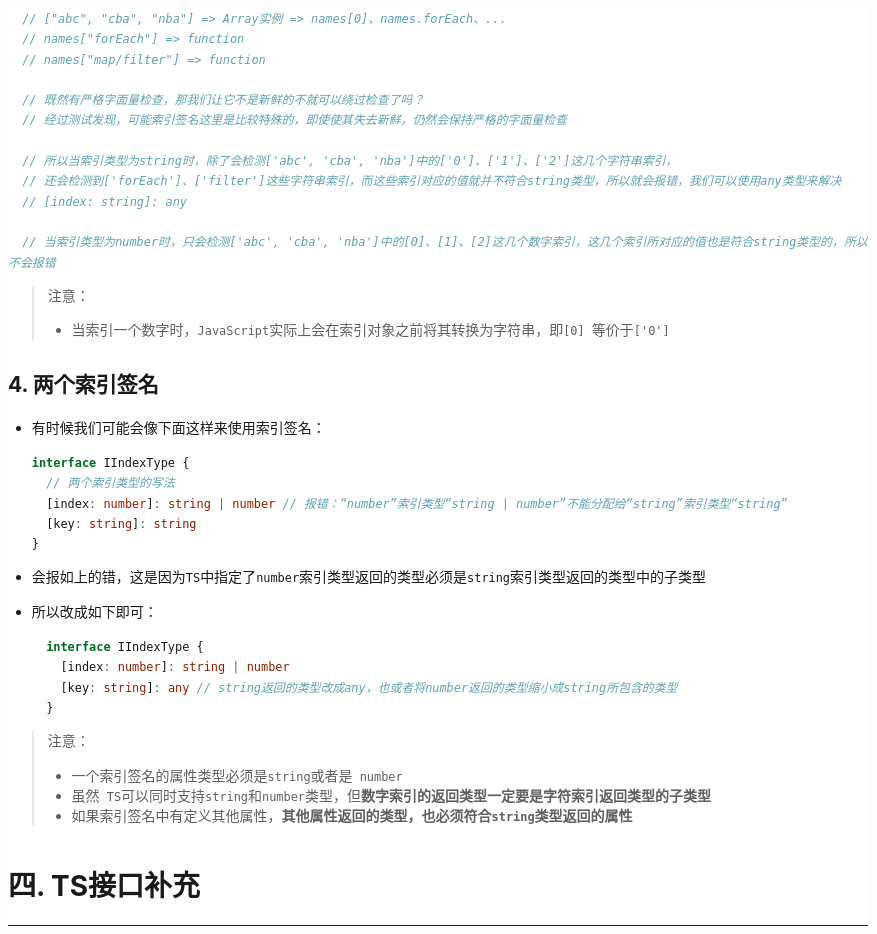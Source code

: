 ```typescript
  // ["abc", "cba", "nba"] => Array实例 => names[0]、names.forEach、...
  // names["forEach"] => function
  // names["map/filter"] => function
  
  // 既然有严格字面量检查，那我们让它不是新鲜的不就可以绕过检查了吗？
  // 经过测试发现，可能索引签名这里是比较特殊的，即使使其失去新鲜，仍然会保持严格的字面量检查

  // 所以当索引类型为string时，除了会检测['abc', 'cba', 'nba']中的['0']、['1']、['2']这几个字符串索引，
  // 还会检测到['forEach']、['filter']这些字符串索引，而这些索引对应的值就并不符合string类型，所以就会报错，我们可以使用any类型来解决
  // [index: string]: any

  // 当索引类型为number时，只会检测['abc', 'cba', 'nba']中的[0]、[1]、[2]这几个数字索引，这几个索引所对应的值也是符合string类型的，所以不会报错
```

> 注意：
>
> - 当索引一个数字时，`JavaScript`实际上会在索引对象之前将其转换为字符串，即`[0] `等价于`['0']`

## 4. 两个索引签名

- 有时候我们可能会像下面这样来使用索引签名：

  ```typescript
  interface IIndexType {
    // 两个索引类型的写法
    [index: number]: string | number // 报错：“number”索引类型“string | number”不能分配给“string”索引类型“string”
    [key: string]: string
  }
  ```

- 会报如上的错，这是因为`TS`中指定了`number`索引类型返回的类型必须是`string`索引类型返回的类型中的子类型

- 所以改成如下即可：

  ```typescript
    interface IIndexType {
      [index: number]: string | number
      [key: string]: any // string返回的类型改成any，也或者将number返回的类型缩小成string所包含的类型
    }
  ```

> 注意：
>
> - 一个索引签名的属性类型必须是` string `或者是` number`
> - 虽然` TS`可以同时支持` string `和` number `类型，但**数字索引的返回类型一定要是字符索引返回类型的子类型**
> - 如果索引签名中有定义其他属性，**其他属性返回的类型，也必须符合`string`类型返回的属性**





# 四. TS接口补充

---
